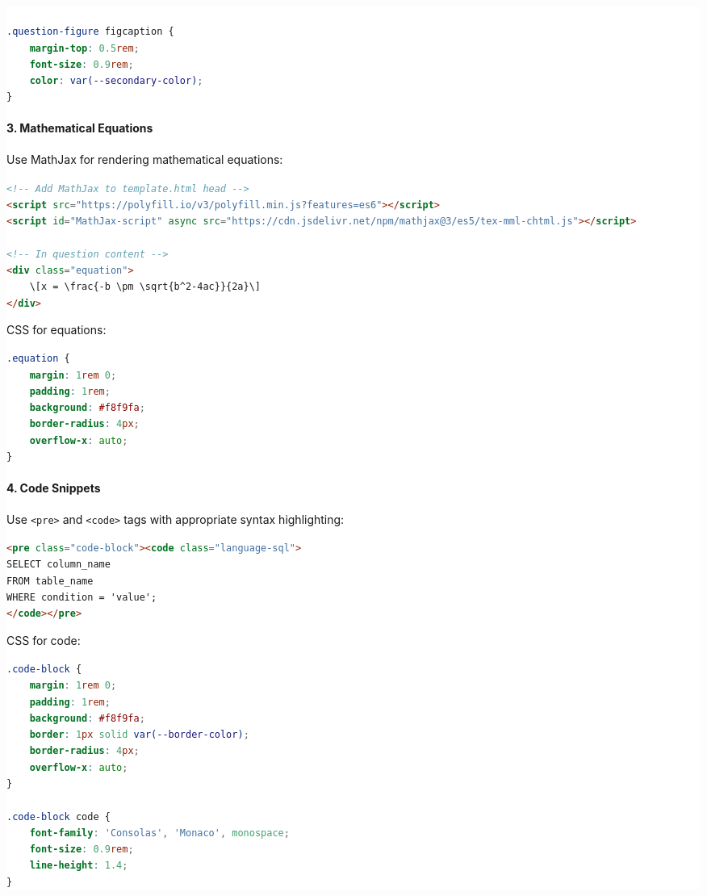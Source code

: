 ```css

.question-figure figcaption {
    margin-top: 0.5rem;
    font-size: 0.9rem;
    color: var(--secondary-color);
}
```

#### 3. Mathematical Equations
Use MathJax for rendering mathematical equations:

```html
<!-- Add MathJax to template.html head -->
<script src="https://polyfill.io/v3/polyfill.min.js?features=es6"></script>
<script id="MathJax-script" async src="https://cdn.jsdelivr.net/npm/mathjax@3/es5/tex-mml-chtml.js"></script>

<!-- In question content -->
<div class="equation">
    \[x = \frac{-b \pm \sqrt{b^2-4ac}}{2a}\]
</div>
```

CSS for equations:
```css
.equation {
    margin: 1rem 0;
    padding: 1rem;
    background: #f8f9fa;
    border-radius: 4px;
    overflow-x: auto;
}
```

#### 4. Code Snippets
Use `<pre>` and `<code>` tags with appropriate syntax highlighting:

```html
<pre class="code-block"><code class="language-sql">
SELECT column_name
FROM table_name
WHERE condition = 'value';
</code></pre>
```

CSS for code:
```css
.code-block {
    margin: 1rem 0;
    padding: 1rem;
    background: #f8f9fa;
    border: 1px solid var(--border-color);
    border-radius: 4px;
    overflow-x: auto;
}

.code-block code {
    font-family: 'Consolas', 'Monaco', monospace;
    font-size: 0.9rem;
    line-height: 1.4;
}
```
